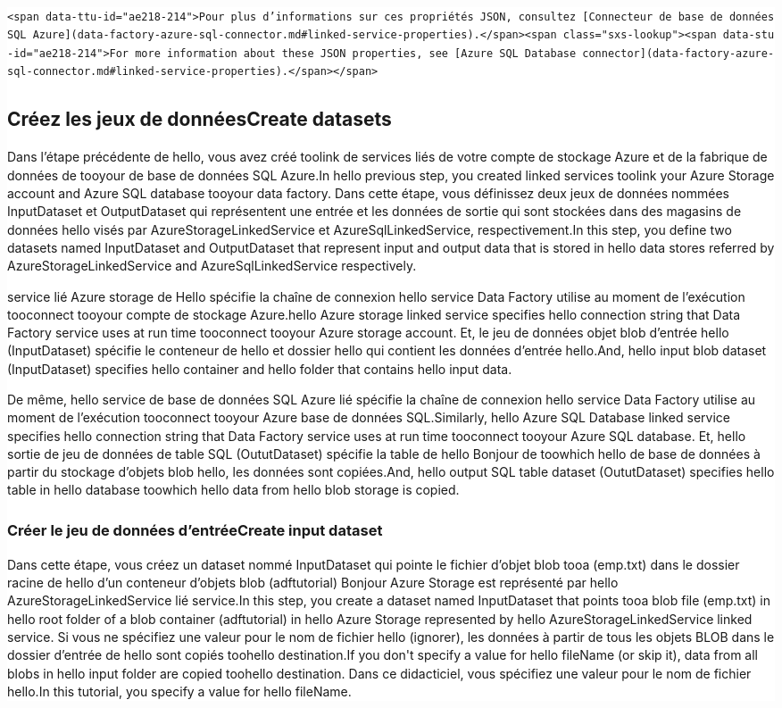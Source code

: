     <span data-ttu-id="ae218-214">Pour plus d’informations sur ces propriétés JSON, consultez [Connecteur de base de données SQL Azure](data-factory-azure-sql-connector.md#linked-service-properties).</span><span class="sxs-lookup"><span data-stu-id="ae218-214">For more information about these JSON properties, see [Azure SQL Database connector](data-factory-azure-sql-connector.md#linked-service-properties).</span></span>

## <a name="create-datasets"></a><span data-ttu-id="ae218-215">Créez les jeux de données</span><span class="sxs-lookup"><span data-stu-id="ae218-215">Create datasets</span></span>
<span data-ttu-id="ae218-216">Dans l’étape précédente de hello, vous avez créé toolink de services liés de votre compte de stockage Azure et de la fabrique de données de tooyour de base de données SQL Azure.</span><span class="sxs-lookup"><span data-stu-id="ae218-216">In hello previous step, you created linked services toolink your Azure Storage account and Azure SQL database tooyour data factory.</span></span> <span data-ttu-id="ae218-217">Dans cette étape, vous définissez deux jeux de données nommées InputDataset et OutputDataset qui représentent une entrée et les données de sortie qui sont stockées dans des magasins de données hello visés par AzureStorageLinkedService et AzureSqlLinkedService, respectivement.</span><span class="sxs-lookup"><span data-stu-id="ae218-217">In this step, you define two datasets named InputDataset and OutputDataset that represent input and output data that is stored in hello data stores referred by AzureStorageLinkedService and AzureSqlLinkedService respectively.</span></span>

<span data-ttu-id="ae218-218">service lié Azure storage de Hello spécifie la chaîne de connexion hello service Data Factory utilise au moment de l’exécution tooconnect tooyour compte de stockage Azure.</span><span class="sxs-lookup"><span data-stu-id="ae218-218">hello Azure storage linked service specifies hello connection string that Data Factory service uses at run time tooconnect tooyour Azure storage account.</span></span> <span data-ttu-id="ae218-219">Et, le jeu de données objet blob d’entrée hello (InputDataset) spécifie le conteneur de hello et dossier hello qui contient les données d’entrée hello.</span><span class="sxs-lookup"><span data-stu-id="ae218-219">And, hello input blob dataset (InputDataset) specifies hello container and hello folder that contains hello input data.</span></span>  

<span data-ttu-id="ae218-220">De même, hello service de base de données SQL Azure lié spécifie la chaîne de connexion hello service Data Factory utilise au moment de l’exécution tooconnect tooyour Azure base de données SQL.</span><span class="sxs-lookup"><span data-stu-id="ae218-220">Similarly, hello Azure SQL Database linked service specifies hello connection string that Data Factory service uses at run time tooconnect tooyour Azure SQL database.</span></span> <span data-ttu-id="ae218-221">Et, hello sortie de jeu de données de table SQL (OututDataset) spécifie la table de hello Bonjour de toowhich hello de base de données à partir du stockage d’objets blob hello, les données sont copiées.</span><span class="sxs-lookup"><span data-stu-id="ae218-221">And, hello output SQL table dataset (OututDataset) specifies hello table in hello database toowhich hello data from hello blob storage is copied.</span></span> 

### <a name="create-input-dataset"></a><span data-ttu-id="ae218-222">Créer le jeu de données d’entrée</span><span class="sxs-lookup"><span data-stu-id="ae218-222">Create input dataset</span></span>
<span data-ttu-id="ae218-223">Dans cette étape, vous créez un dataset nommé InputDataset qui pointe le fichier d’objet blob tooa (emp.txt) dans le dossier racine de hello d’un conteneur d’objets blob (adftutorial) Bonjour Azure Storage est représenté par hello AzureStorageLinkedService lié service.</span><span class="sxs-lookup"><span data-stu-id="ae218-223">In this step, you create a dataset named InputDataset that points tooa blob file (emp.txt) in hello root folder of a blob container (adftutorial) in hello Azure Storage represented by hello AzureStorageLinkedService linked service.</span></span> <span data-ttu-id="ae218-224">Si vous ne spécifiez une valeur pour le nom de fichier hello (ignorer), les données à partir de tous les objets BLOB dans le dossier d’entrée de hello sont copiés toohello destination.</span><span class="sxs-lookup"><span data-stu-id="ae218-224">If you don't specify a value for hello fileName (or skip it), data from all blobs in hello input folder are copied toohello destination.</span></span> <span data-ttu-id="ae218-225">Dans ce didacticiel, vous spécifiez une valeur pour le nom de fichier hello.</span><span class="sxs-lookup"><span data-stu-id="ae218-225">In this tutorial, you specify a value for hello fileName.</span></span> 
